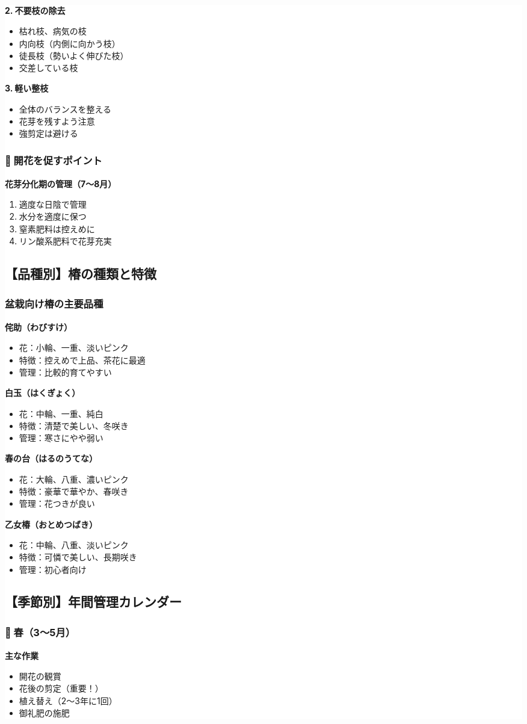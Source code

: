 **2. 不要枝の除去**
- 枯れ枝、病気の枝
- 内向枝（内側に向かう枝）
- 徒長枝（勢いよく伸びた枝）
- 交差している枝

**3. 軽い整枝**
- 全体のバランスを整える
- 花芽を残すよう注意
- 強剪定は避ける

### 🌸 開花を促すポイント

**花芽分化期の管理（7～8月）**
1. 適度な日陰で管理
2. 水分を適度に保つ
3. 窒素肥料は控えめに
4. リン酸系肥料で花芽充実

## 【品種別】椿の種類と特徴

### 盆栽向け椿の主要品種

**侘助（わびすけ）**
- 花：小輪、一重、淡いピンク
- 特徴：控えめで上品、茶花に最適
- 管理：比較的育てやすい

**白玉（はくぎょく）**
- 花：中輪、一重、純白
- 特徴：清楚で美しい、冬咲き
- 管理：寒さにやや弱い

**春の台（はるのうてな）**
- 花：大輪、八重、濃いピンク
- 特徴：豪華で華やか、春咲き
- 管理：花つきが良い

**乙女椿（おとめつばき）**
- 花：中輪、八重、淡いピンク
- 特徴：可憐で美しい、長期咲き
- 管理：初心者向け

## 【季節別】年間管理カレンダー

### 🌸 春（3～5月）
**主な作業**
- 開花の観賞
- 花後の剪定（重要！）
- 植え替え（2～3年に1回）
- 御礼肥の施肥

